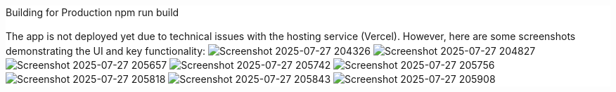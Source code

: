 Building for Production
npm run build

The app is not deployed yet due to technical issues with the hosting service (Vercel). However, here are some screenshots demonstrating the UI and key functionality:
<img width="777" height="376" alt="Screenshot 2025-07-27 204326" src="https://github.com/user-attachments/assets/4c7449f8-9d99-484c-a35a-bf0d3d8e7908" />
<img width="1344" height="637" alt="Screenshot 2025-07-27 204827" src="https://github.com/user-attachments/assets/62ec4ad1-ea97-4234-a8ca-4472bd3561dd" />
<img width="1342" height="624" alt="Screenshot 2025-07-27 205657" src="https://github.com/user-attachments/assets/aecf876c-a2e9-403a-9fd5-f3890fdccef0" />
<img width="1332" height="617" alt="Screenshot 2025-07-27 205742" src="https://github.com/user-attachments/assets/9e6a53a4-deb9-44f3-ae55-cdda48dc0b31" />
<img width="1365" height="629" alt="Screenshot 2025-07-27 205756" src="https://github.com/user-attachments/assets/93a2442f-1407-46d9-9942-d85d12e432f0" />
<img width="1363" height="618" alt="Screenshot 2025-07-27 205818" src="https://github.com/user-attachments/assets/a77f20f0-0b4a-46ac-b08f-bba7ef70d0e1" />
<img width="1348" height="622" alt="Screenshot 2025-07-27 205843" src="https://github.com/user-attachments/assets/d2a51d21-f71f-46b7-86f4-2ba1e1e40b83" />
<img width="1350" height="625" alt="Screenshot 2025-07-27 205908" src="https://github.com/user-attachments/assets/0d696cb0-2e94-4fd4-b620-637d6537ec68" />







